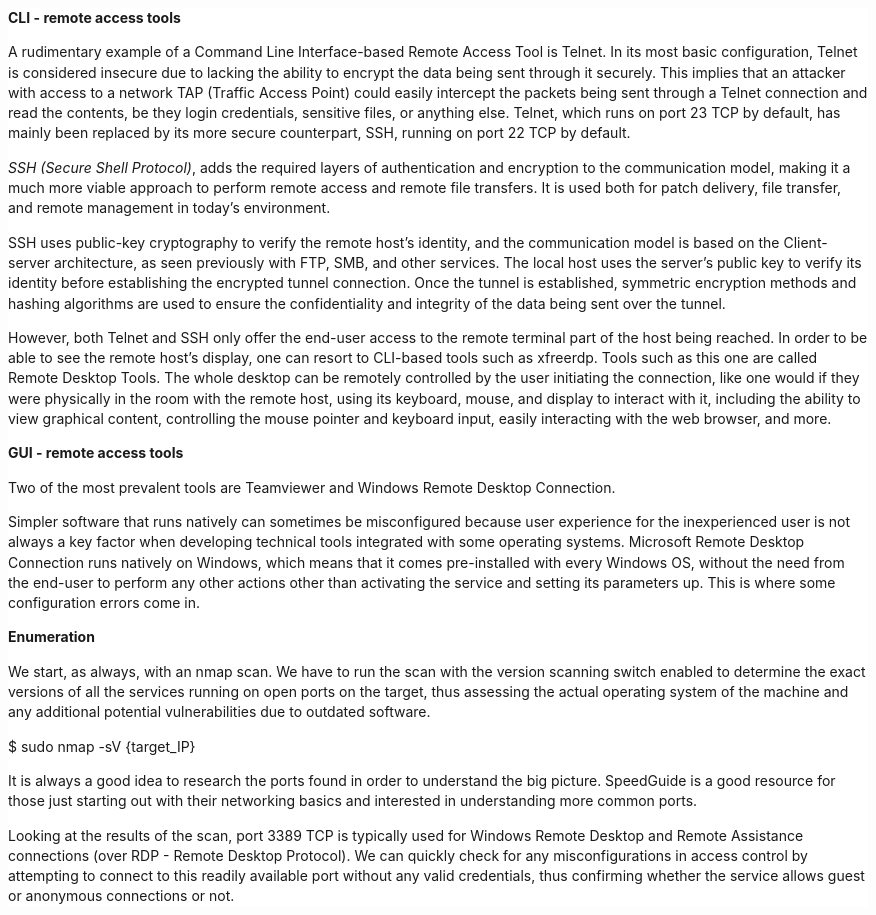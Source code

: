 **CLI - remote access tools**

A rudimentary example of a Command Line Interface-based Remote Access Tool is Telnet. In its most basic configuration, Telnet is considered insecure due to lacking the ability to encrypt the data being sent through it securely. This implies that an attacker with access to a network TAP (Traffic Access Point) could easily intercept the packets being sent through a Telnet connection and read the contents, be they login credentials, sensitive files, or anything else. Telnet, which runs on port 23 TCP by default, has mainly been replaced by its more secure counterpart, SSH, running on port 22 TCP by default.

_SSH (Secure Shell Protocol)_, adds the required layers of authentication and encryption to the communication model, making it a much more viable approach to perform remote access and remote file transfers. It is used both for patch delivery, file transfer, and remote management in today’s environment.

SSH uses public-key cryptography to verify the remote host’s identity, and the communication model is based on the Client-server architecture, as seen previously with FTP, SMB, and other services. The local host uses the server’s public key to verify its identity before establishing the encrypted tunnel connection. Once the tunnel is established, symmetric encryption methods and hashing algorithms are used to ensure the confidentiality and integrity of the data being sent over the tunnel.

However, both Telnet and SSH only offer the end-user access to the remote terminal part of the host being reached. In order to be able to see the remote host’s display, one can resort to CLI-based tools such as xfreerdp. Tools such as this one are called Remote Desktop Tools. The whole desktop can be remotely controlled by the user initiating the connection, like one would if they were physically in the room with the remote host, using its keyboard, mouse, and display to interact with it, including the ability to view graphical content, controlling the mouse pointer and keyboard input, easily interacting with the web browser, and more.

**GUI - remote access tools**

Two of the most prevalent tools are Teamviewer and Windows Remote Desktop Connection.

Simpler software that runs natively can sometimes be misconfigured because user experience for the inexperienced user is not always a key factor when developing technical tools integrated with some operating systems. Microsoft Remote Desktop Connection runs natively on Windows, which means that it comes pre-installed with every Windows OS, without the need from the end-user to perform any other actions other than activating the service and setting its parameters up. This is where some configuration errors come in.

**Enumeration**

We start, as always, with an nmap scan. We have to run the scan with the version scanning switch enabled to determine the exact versions of all the services running on open ports on the target, thus assessing the actual operating system of the machine and any additional potential vulnerabilities due to outdated software.

$ sudo nmap -sV {target_IP}

It is always a good idea to research the ports found in order to understand the big picture. SpeedGuide is a good resource for those just starting out with their networking basics and interested in understanding more common ports.

Looking at the results of the scan, port 3389 TCP is typically used for Windows Remote Desktop and Remote Assistance connections (over RDP - Remote Desktop Protocol). We can quickly check for any misconfigurations in access control by attempting to connect to this readily available port without any valid credentials, thus confirming whether the service allows guest or anonymous connections or not.
